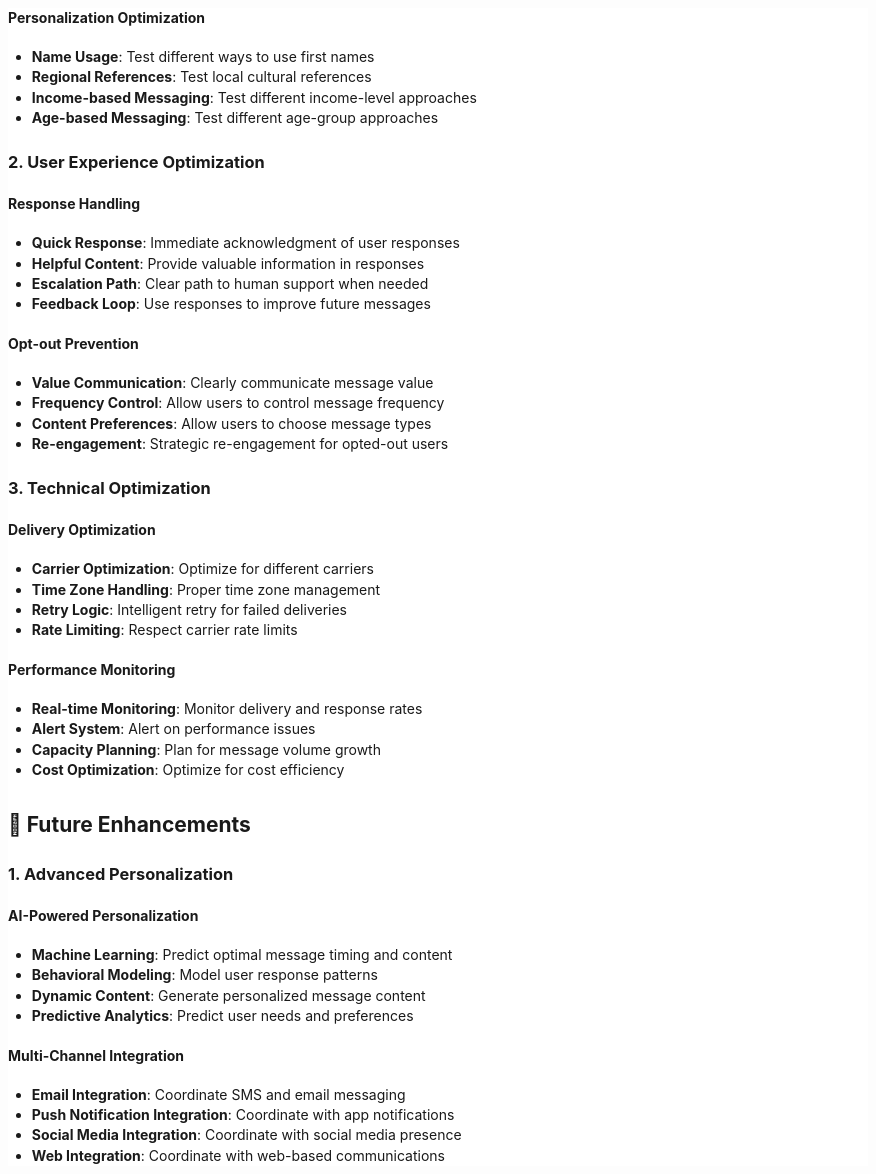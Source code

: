 #### **Personalization Optimization**
- **Name Usage**: Test different ways to use first names
- **Regional References**: Test local cultural references
- **Income-based Messaging**: Test different income-level approaches
- **Age-based Messaging**: Test different age-group approaches

### **2. User Experience Optimization**

#### **Response Handling**
- **Quick Response**: Immediate acknowledgment of user responses
- **Helpful Content**: Provide valuable information in responses
- **Escalation Path**: Clear path to human support when needed
- **Feedback Loop**: Use responses to improve future messages

#### **Opt-out Prevention**
- **Value Communication**: Clearly communicate message value
- **Frequency Control**: Allow users to control message frequency
- **Content Preferences**: Allow users to choose message types
- **Re-engagement**: Strategic re-engagement for opted-out users

### **3. Technical Optimization**

#### **Delivery Optimization**
- **Carrier Optimization**: Optimize for different carriers
- **Time Zone Handling**: Proper time zone management
- **Retry Logic**: Intelligent retry for failed deliveries
- **Rate Limiting**: Respect carrier rate limits

#### **Performance Monitoring**
- **Real-time Monitoring**: Monitor delivery and response rates
- **Alert System**: Alert on performance issues
- **Capacity Planning**: Plan for message volume growth
- **Cost Optimization**: Optimize for cost efficiency

## 🔮 Future Enhancements

### **1. Advanced Personalization**

#### **AI-Powered Personalization**
- **Machine Learning**: Predict optimal message timing and content
- **Behavioral Modeling**: Model user response patterns
- **Dynamic Content**: Generate personalized message content
- **Predictive Analytics**: Predict user needs and preferences

#### **Multi-Channel Integration**
- **Email Integration**: Coordinate SMS and email messaging
- **Push Notification Integration**: Coordinate with app notifications
- **Social Media Integration**: Coordinate with social media presence
- **Web Integration**: Coordinate with web-based communications
